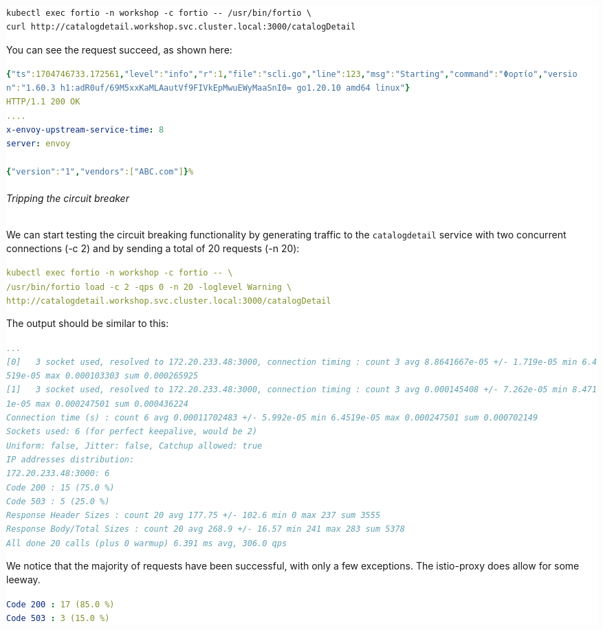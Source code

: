 ```shell
kubectl exec fortio -n workshop -c fortio -- /usr/bin/fortio \
curl http://catalogdetail.workshop.svc.cluster.local:3000/catalogDetail
```

You can see the request succeed, as shown here:

```yaml
{"ts":1704746733.172561,"level":"info","r":1,"file":"scli.go","line":123,"msg":"Starting","command":"Φορτίο","version":"1.60.3 h1:adR0uf/69M5xxKaMLAautVf9FIVkEpMwuEWyMaaSnI0= go1.20.10 amd64 linux"}
HTTP/1.1 200 OK
....
x-envoy-upstream-service-time: 8
server: envoy

{"version":"1","vendors":["ABC.com"]}%    
```

###### Tripping the circuit breaker

We can start testing the circuit breaking functionality by generating traffic to the `catalogdetail` service with two concurrent connections (-c 2) and by sending a total of 20 requests (-n 20):

```yaml
kubectl exec fortio -n workshop -c fortio -- \
/usr/bin/fortio load -c 2 -qps 0 -n 20 -loglevel Warning \
http://catalogdetail.workshop.svc.cluster.local:3000/catalogDetail
```

The output should be similar to this:

```yaml
...
[0]   3 socket used, resolved to 172.20.233.48:3000, connection timing : count 3 avg 8.8641667e-05 +/- 1.719e-05 min 6.4519e-05 max 0.000103303 sum 0.000265925
[1]   3 socket used, resolved to 172.20.233.48:3000, connection timing : count 3 avg 0.000145408 +/- 7.262e-05 min 8.4711e-05 max 0.000247501 sum 0.000436224
Connection time (s) : count 6 avg 0.00011702483 +/- 5.992e-05 min 6.4519e-05 max 0.000247501 sum 0.000702149
Sockets used: 6 (for perfect keepalive, would be 2)
Uniform: false, Jitter: false, Catchup allowed: true
IP addresses distribution:
172.20.233.48:3000: 6
Code 200 : 15 (75.0 %)
Code 503 : 5 (25.0 %)
Response Header Sizes : count 20 avg 177.75 +/- 102.6 min 0 max 237 sum 3555
Response Body/Total Sizes : count 20 avg 268.9 +/- 16.57 min 241 max 283 sum 5378
All done 20 calls (plus 0 warmup) 6.391 ms avg, 306.0 qps
```

We notice that the majority of requests have been successful, with only a few exceptions. The istio-proxy does allow for some leeway.

```yaml
Code 200 : 17 (85.0 %)
Code 503 : 3 (15.0 %)
```
